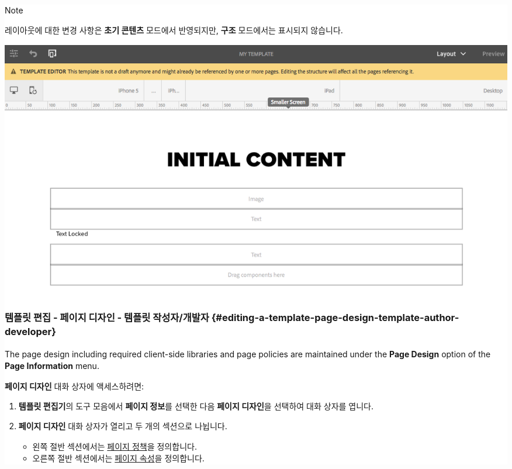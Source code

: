 >[!NOTE]
>
>레이아웃에 대한 변경 사항은 **초기 콘텐츠** 모드에서 반영되지만, **구조** 모드에서는 표시되지 않습니다.

![chlimage_1-154](assets/chlimage_1-154.png)

### 템플릿 편집 - 페이지 디자인 - 템플릿 작성자/개발자 {#editing-a-template-page-design-template-author-developer}

The page design including required client-side libraries and page policies are maintained under the **Page Design** option of the **Page Information** menu.

**페이지 디자인** 대화 상자에 액세스하려면:

1. **템플릿 편집기**&#x200B;의 도구 모음에서 **페이지 정보**&#x200B;를 선택한 다음 **페이지 디자인**&#x200B;을 선택하여 대화 상자를 엽니다.
1. **페이지 디자인** 대화 상자가 열리고 두 개의 섹션으로 나뉩니다.

   * 왼쪽 절반 섹션에서는 [페이지 정책](/help/sites-authoring/templates.md#page-policies)을 정의합니다.
   * 오른쪽 절반 섹션에서는 [페이지 속성](/help/sites-authoring/templates.md#page-properties)을 정의합니다.
